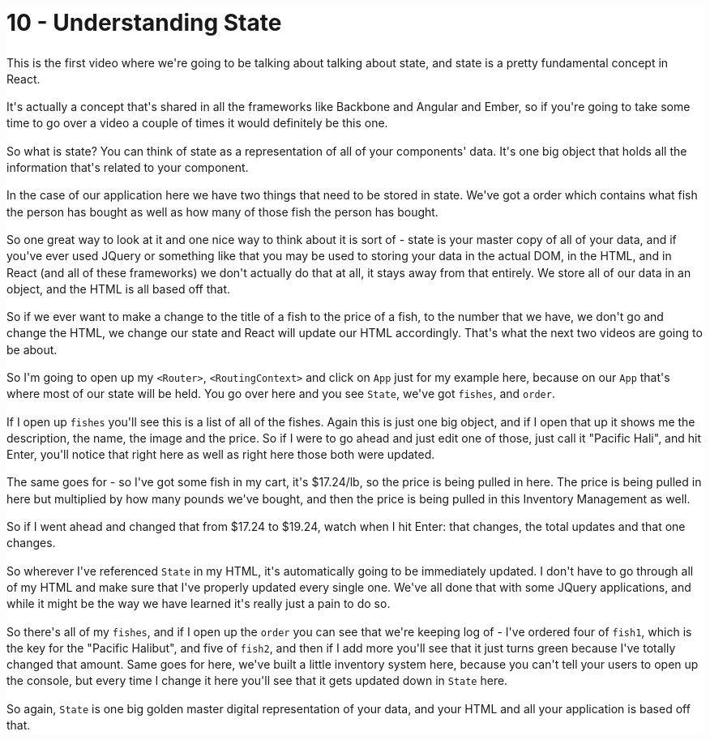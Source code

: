 # 10 - Understanding State

This is the first video where we're going to be talking about talking about state, and state is a pretty fundamental concept in React.  

It's actually a concept that's shared in all the frameworks like Backbone and Angular and Ember, so if you're going to take some time to go over a video a couple of times it would definitely be this one.

So what is state?  You can think of state as a representation of all of your components' data.  It's one big object that holds all the information that's related to your component.

In the case of our application here we have two things that need to be stored in state.  We've got a order which contains what fish the person has bought as well as how many of those fish the person has bought.

So one great way to look at it and one nice way to think about it is sort of - state is your master copy of all of your data, and if you've ever used JQuery or something like that you may be used to storing your data in the actual DOM, in the HTML, and in React (and all of these frameworks) we don't actually do that at all, it stays away from that entirely.  We store all of our data in an object, and the HTML is all based off that.

So if we ever want to make a change to the title of a fish to the price of a fish, to the number that we have, we don't go and change the HTML, we change our state and React will update our HTML accordingly.  That's what the next two videos are going to be about.

So I'm going to open up my `<Router>`, `<RoutingContext>` and click on `App` just for my example here, because on our `App` that's where most of our state will be held.  You go over here and you see `State`, we've got `fishes`, and `order`. 

If I open up `fishes` you'll see this is a list of all of the fishes.  Again this is just one big object, and if I open that up it shows me the description, the name, the image and the price.  So if I were to go ahead and just edit one of those, just call it "Pacific Hali", and hit Enter, you'll notice that right here as well as right here those both were updated.  

The same goes for - so I've got some fish in my cart, it's $17.24/lb, so the price is being pulled in here.  The price is being pulled in here but multiplied by how many pounds we've bought, and then the price is being pulled in this Inventory Management as well.

So if I went ahead and changed that from $17.24 to $19.24, watch when I hit Enter: that changes, the total updates and that one changes.

So wherever I've referenced `State` in my HTML, it's automatically going to be immediately updated.  I don't have to go through all of my HTML and make sure that I've properly updated every single one.  We've all done that with some JQuery applications, and while it might be the way we have learned it's really just a pain to do so.

So there's all of my `fishes`, and if I open up the `order` you can see that we're keeping log of - I've ordered four of `fish1`, which is the key for the "Pacific Halibut", and five of `fish2`, and then if I add more you'll see that it just turns green because I've totally changed that amount. Same goes for here, we've built a little inventory system here, because you can't tell your users to open up the console, but every time I change it here you'll see that it gets updated down in `State` here.

So again, `State` is one big golden master digital representation of your data, and your HTML and all your application is based off that.
